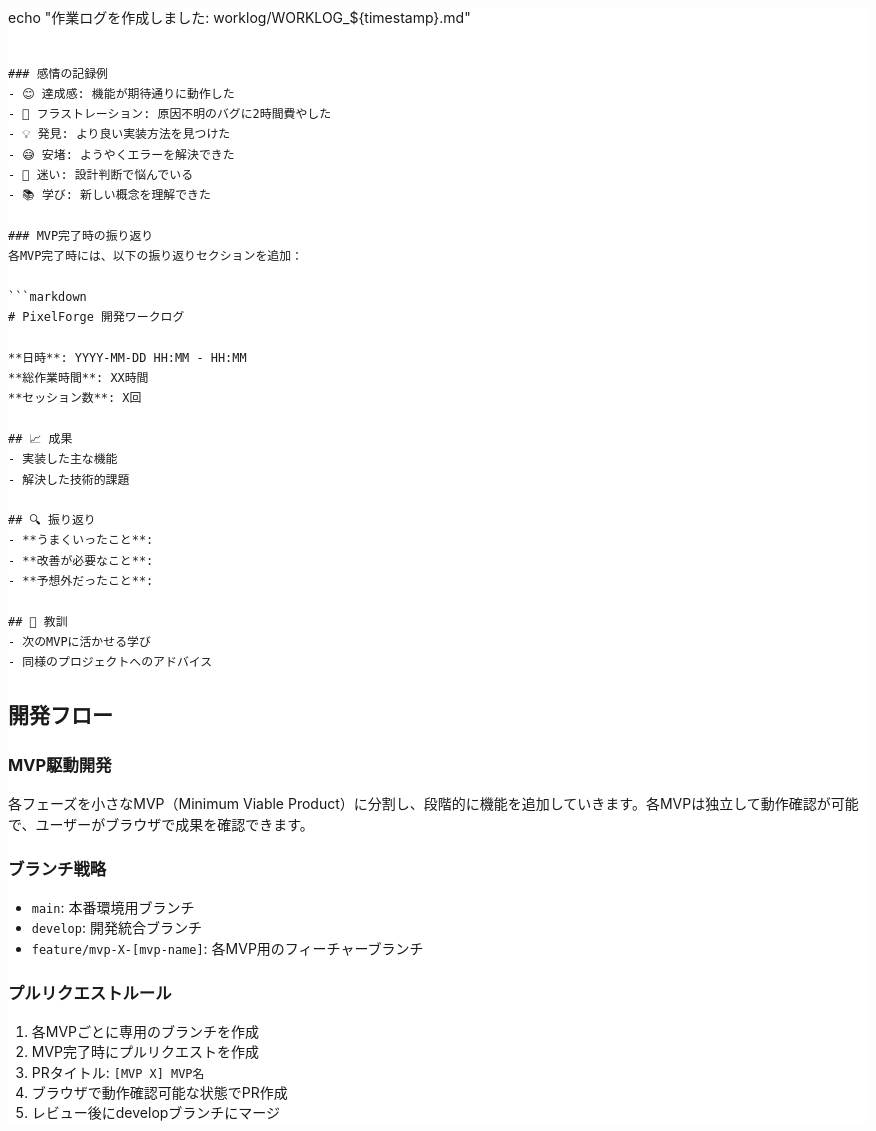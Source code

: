 echo "作業ログを作成しました: worklog/WORKLOG_${timestamp}.md"
```

### 感情の記録例
- 😊 達成感: 機能が期待通りに動作した
- 😤 フラストレーション: 原因不明のバグに2時間費やした
- 💡 発見: より良い実装方法を見つけた
- 😅 安堵: ようやくエラーを解決できた
- 🤔 迷い: 設計判断で悩んでいる
- 📚 学び: 新しい概念を理解できた

### MVP完了時の振り返り
各MVP完了時には、以下の振り返りセクションを追加：

```markdown
# PixelForge 開発ワークログ

**日時**: YYYY-MM-DD HH:MM - HH:MM  
**総作業時間**: XX時間  
**セッション数**: X回

## 📈 成果
- 実装した主な機能
- 解決した技術的課題

## 🔍 振り返り
- **うまくいったこと**:
- **改善が必要なこと**:
- **予想外だったこと**:

## 📝 教訓
- 次のMVPに活かせる学び
- 同様のプロジェクトへのアドバイス
```

## 開発フロー

### MVP駆動開発
各フェーズを小さなMVP（Minimum Viable Product）に分割し、段階的に機能を追加していきます。各MVPは独立して動作確認が可能で、ユーザーがブラウザで成果を確認できます。

### ブランチ戦略
- `main`: 本番環境用ブランチ
- `develop`: 開発統合ブランチ
- `feature/mvp-X-[mvp-name]`: 各MVP用のフィーチャーブランチ

### プルリクエストルール
1. 各MVPごとに専用のブランチを作成
2. MVP完了時にプルリクエストを作成
3. PRタイトル: `[MVP X] MVP名`
4. ブラウザで動作確認可能な状態でPR作成
5. レビュー後にdevelopブランチにマージ
